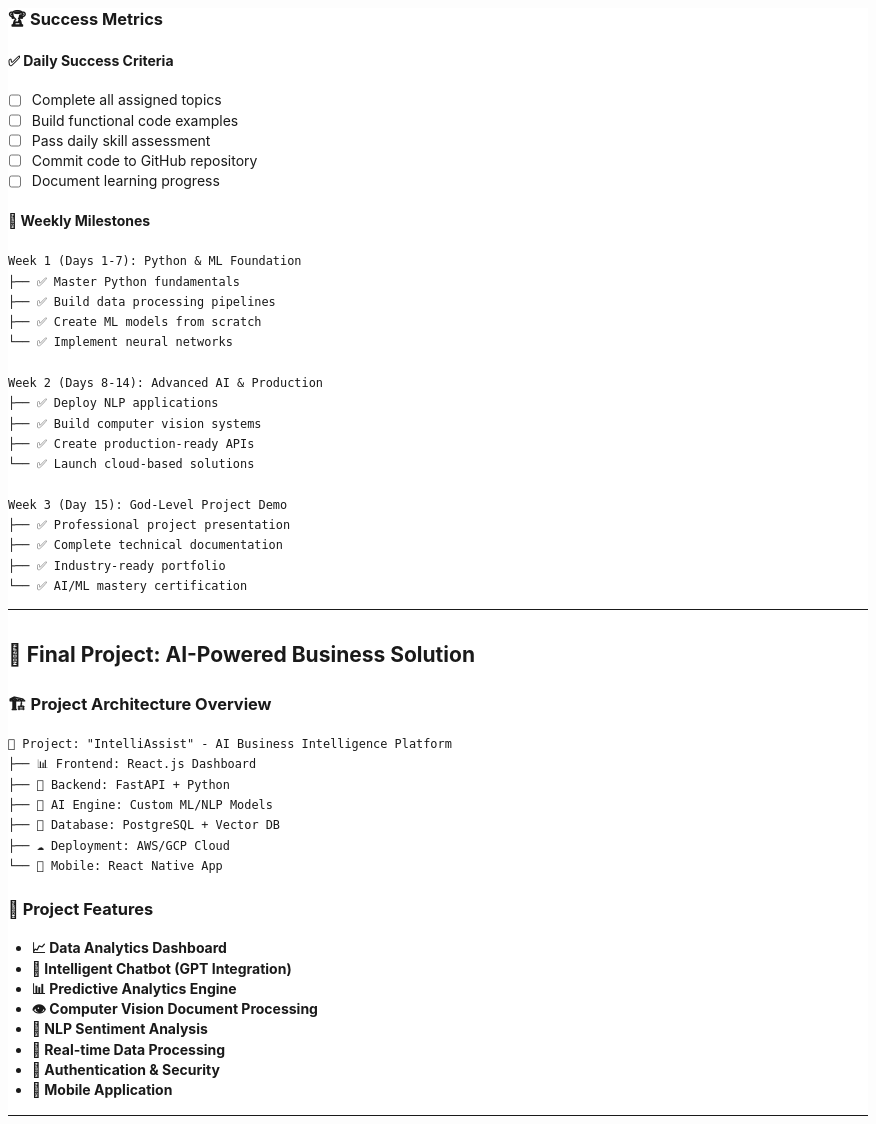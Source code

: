 ### 🏆 **Success Metrics**

#### ✅ **Daily Success Criteria**
- [ ] Complete all assigned topics
- [ ] Build functional code examples
- [ ] Pass daily skill assessment
- [ ] Commit code to GitHub repository
- [ ] Document learning progress

#### 🎯 **Weekly Milestones**
```
Week 1 (Days 1-7): Python & ML Foundation
├── ✅ Master Python fundamentals
├── ✅ Build data processing pipelines
├── ✅ Create ML models from scratch
└── ✅ Implement neural networks

Week 2 (Days 8-14): Advanced AI & Production
├── ✅ Deploy NLP applications
├── ✅ Build computer vision systems
├── ✅ Create production-ready APIs
└── ✅ Launch cloud-based solutions

Week 3 (Day 15): God-Level Project Demo
├── ✅ Professional project presentation
├── ✅ Complete technical documentation
├── ✅ Industry-ready portfolio
└── ✅ AI/ML mastery certification
```

---

## 🚀 **Final Project: AI-Powered Business Solution**

### 🏗️ **Project Architecture Overview**

```
🎯 Project: "IntelliAssist" - AI Business Intelligence Platform
├── 📊 Frontend: React.js Dashboard
├── 🔧 Backend: FastAPI + Python
├── 🧠 AI Engine: Custom ML/NLP Models
├── 💾 Database: PostgreSQL + Vector DB
├── ☁️ Deployment: AWS/GCP Cloud
└── 📱 Mobile: React Native App
```

### 🎯 **Project Features**
- **📈 Data Analytics Dashboard**
- **🤖 Intelligent Chatbot (GPT Integration)**
- **📊 Predictive Analytics Engine**
- **👁️ Computer Vision Document Processing**
- **💬 NLP Sentiment Analysis**
- **🔄 Real-time Data Processing**
- **🔐 Authentication & Security**
- **📱 Mobile Application**

---